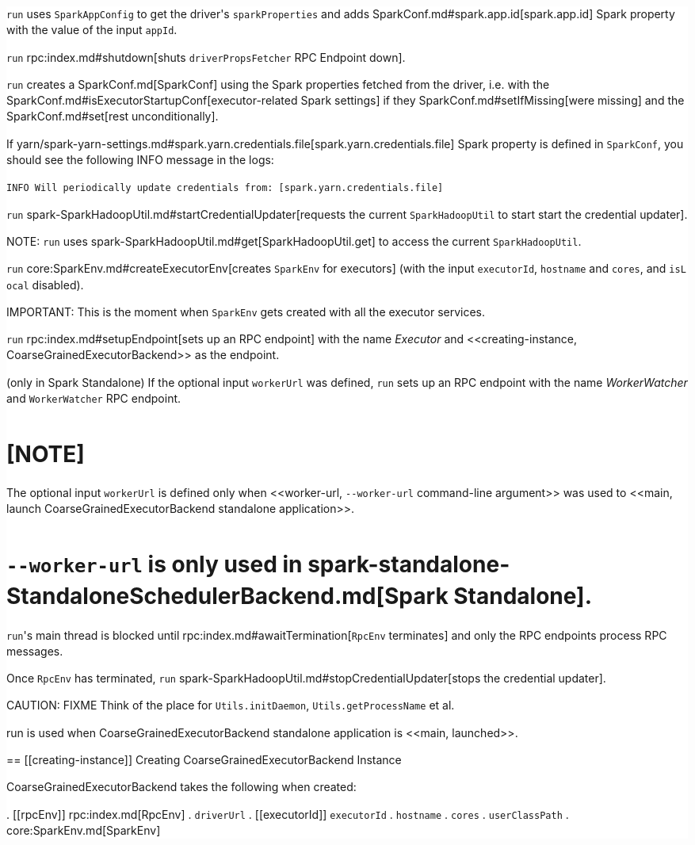 `run` uses `SparkAppConfig` to get the driver's `sparkProperties` and adds SparkConf.md#spark.app.id[spark.app.id] Spark property with the value of the input `appId`.

`run` rpc:index.md#shutdown[shuts `driverPropsFetcher` RPC Endpoint down].

`run` creates a SparkConf.md[SparkConf] using the Spark properties fetched from the driver, i.e. with the SparkConf.md#isExecutorStartupConf[executor-related Spark settings] if they SparkConf.md#setIfMissing[were missing] and the SparkConf.md#set[rest unconditionally].

If yarn/spark-yarn-settings.md#spark.yarn.credentials.file[spark.yarn.credentials.file] Spark property is defined in `SparkConf`, you should see the following INFO message in the logs:

```
INFO Will periodically update credentials from: [spark.yarn.credentials.file]
```

`run` spark-SparkHadoopUtil.md#startCredentialUpdater[requests the current `SparkHadoopUtil` to start start the credential updater].

NOTE: `run` uses spark-SparkHadoopUtil.md#get[SparkHadoopUtil.get] to access the current `SparkHadoopUtil`.

`run` core:SparkEnv.md#createExecutorEnv[creates `SparkEnv` for executors] (with the input `executorId`, `hostname` and `cores`, and `isLocal` disabled).

IMPORTANT: This is the moment when `SparkEnv` gets created with all the executor services.

`run` rpc:index.md#setupEndpoint[sets up an RPC endpoint] with the name *Executor* and <<creating-instance, CoarseGrainedExecutorBackend>> as the endpoint.

(only in Spark Standalone) If the optional input `workerUrl` was defined, `run` sets up an RPC endpoint with the name *WorkerWatcher* and `WorkerWatcher` RPC endpoint.

[NOTE]
====
The optional input `workerUrl` is defined only when <<worker-url, `--worker-url` command-line argument>> was used to <<main, launch CoarseGrainedExecutorBackend standalone application>>.

`--worker-url` is only used in spark-standalone-StandaloneSchedulerBackend.md[Spark Standalone].
====

``run``'s main thread is blocked until rpc:index.md#awaitTermination[`RpcEnv` terminates] and only the RPC endpoints process RPC messages.

Once `RpcEnv` has terminated, `run` spark-SparkHadoopUtil.md#stopCredentialUpdater[stops the credential updater].

CAUTION: FIXME Think of the place for `Utils.initDaemon`, `Utils.getProcessName` et al.

run is used when CoarseGrainedExecutorBackend standalone application is <<main, launched>>.

== [[creating-instance]] Creating CoarseGrainedExecutorBackend Instance

CoarseGrainedExecutorBackend takes the following when created:

. [[rpcEnv]] rpc:index.md[RpcEnv]
. `driverUrl`
. [[executorId]] `executorId`
. `hostname`
. `cores`
. `userClassPath`
. core:SparkEnv.md[SparkEnv]
